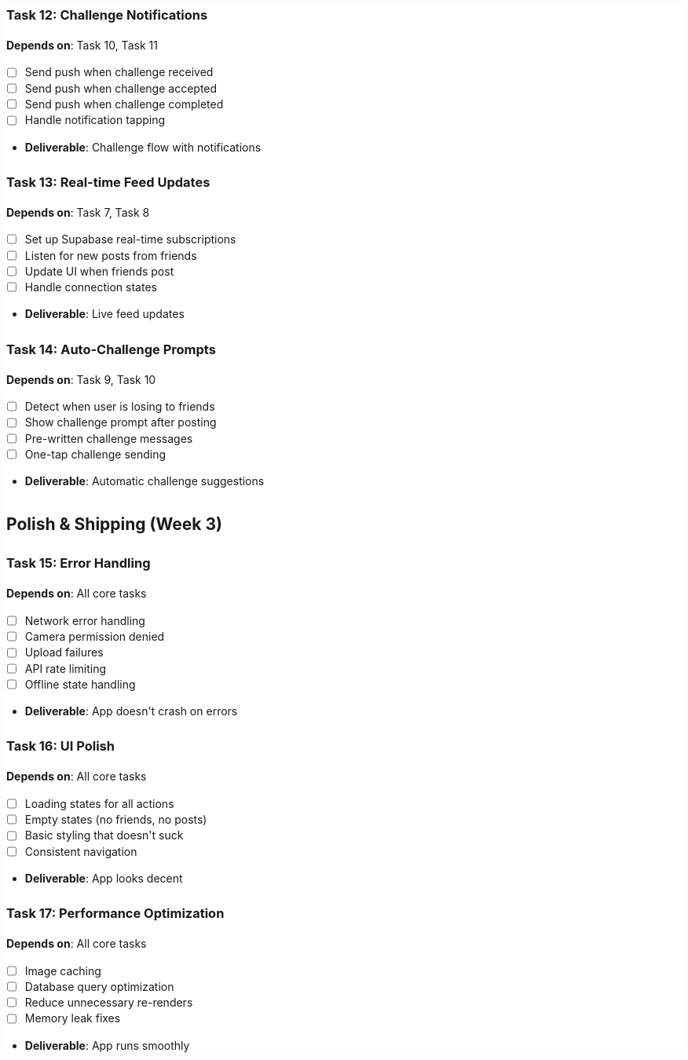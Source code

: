 ### Task 12: Challenge Notifications
**Depends on**: Task 10, Task 11
- [ ] Send push when challenge received
- [ ] Send push when challenge accepted
- [ ] Send push when challenge completed
- [ ] Handle notification tapping
- **Deliverable**: Challenge flow with notifications

### Task 13: Real-time Feed Updates
**Depends on**: Task 7, Task 8
- [ ] Set up Supabase real-time subscriptions
- [ ] Listen for new posts from friends
- [ ] Update UI when friends post
- [ ] Handle connection states
- **Deliverable**: Live feed updates

### Task 14: Auto-Challenge Prompts
**Depends on**: Task 9, Task 10
- [ ] Detect when user is losing to friends
- [ ] Show challenge prompt after posting
- [ ] Pre-written challenge messages
- [ ] One-tap challenge sending
- **Deliverable**: Automatic challenge suggestions

## Polish & Shipping (Week 3)

### Task 15: Error Handling
**Depends on**: All core tasks
- [ ] Network error handling
- [ ] Camera permission denied
- [ ] Upload failures
- [ ] API rate limiting
- [ ] Offline state handling
- **Deliverable**: App doesn't crash on errors

### Task 16: UI Polish
**Depends on**: All core tasks
- [ ] Loading states for all actions
- [ ] Empty states (no friends, no posts)
- [ ] Basic styling that doesn't suck
- [ ] Consistent navigation
- **Deliverable**: App looks decent

### Task 17: Performance Optimization
**Depends on**: All core tasks
- [ ] Image caching
- [ ] Database query optimization
- [ ] Reduce unnecessary re-renders
- [ ] Memory leak fixes
- **Deliverable**: App runs smoothly

